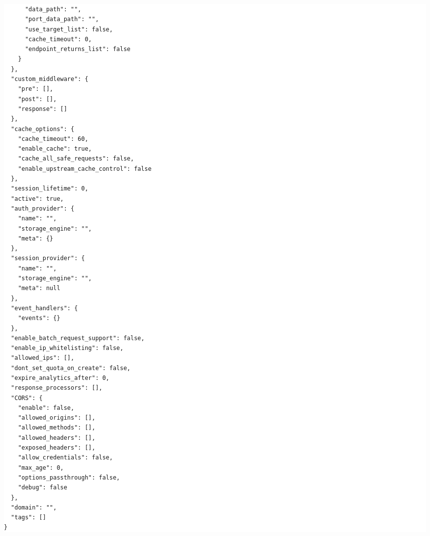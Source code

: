 ```{.copyWrapper}
      "data_path": "",
      "port_data_path": "",
      "use_target_list": false,
      "cache_timeout": 0,
      "endpoint_returns_list": false
    }
  },
  "custom_middleware": {
    "pre": [],
    "post": [],
    "response": []
  },
  "cache_options": {
    "cache_timeout": 60,
    "enable_cache": true,
    "cache_all_safe_requests": false,
    "enable_upstream_cache_control": false
  },
  "session_lifetime": 0,
  "active": true,
  "auth_provider": {
    "name": "",
    "storage_engine": "",
    "meta": {}
  },
  "session_provider": {
    "name": "",
    "storage_engine": "",
    "meta": null
  },
  "event_handlers": {
    "events": {}
  },
  "enable_batch_request_support": false,
  "enable_ip_whitelisting": false,
  "allowed_ips": [],
  "dont_set_quota_on_create": false,
  "expire_analytics_after": 0,
  "response_processors": [],
  "CORS": {
    "enable": false,
    "allowed_origins": [],
    "allowed_methods": [],
    "allowed_headers": [],
    "exposed_headers": [],
    "allow_credentials": false,
    "max_age": 0,
    "options_passthrough": false,
    "debug": false
  },
  "domain": "",
  "tags": []
}
```
